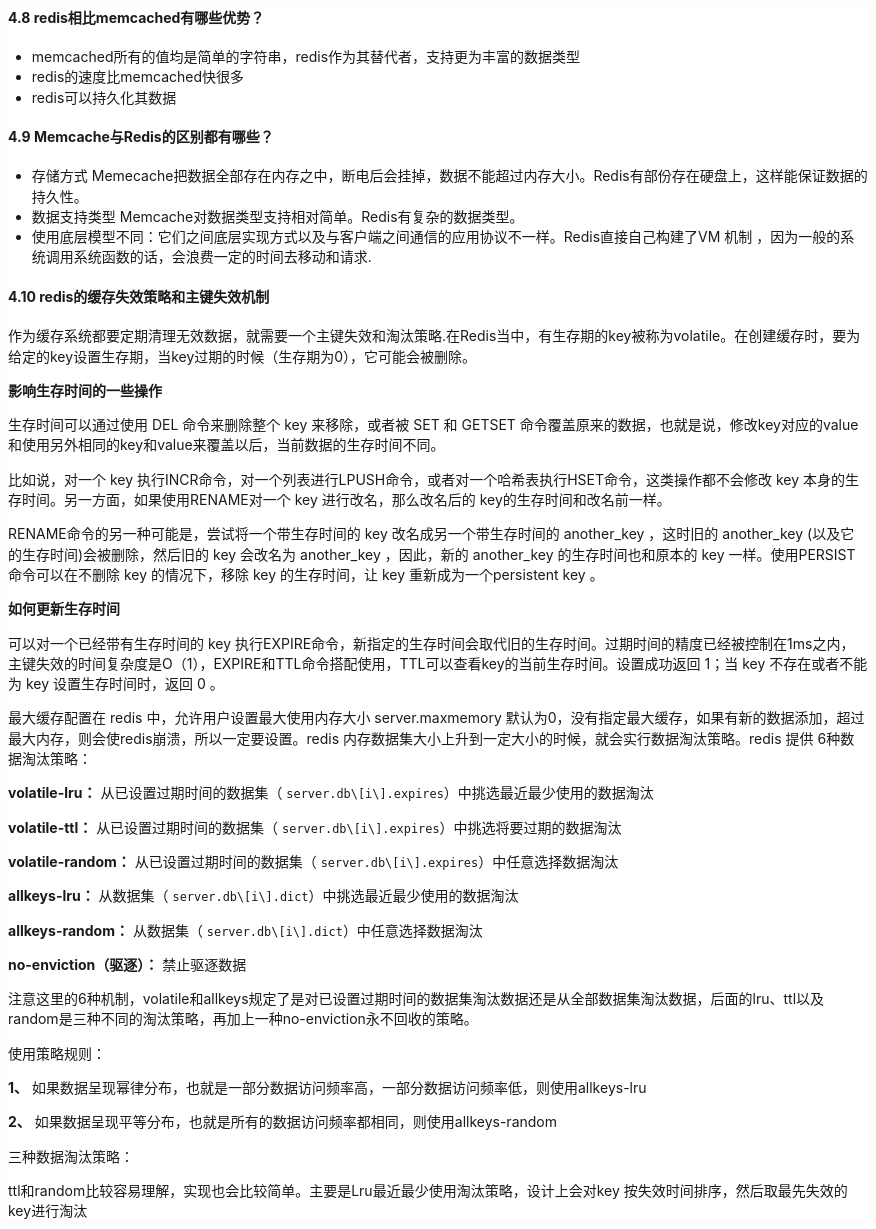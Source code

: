 #### 4.8 redis相比memcached有哪些优势？

* memcached所有的值均是简单的字符串，redis作为其替代者，支持更为丰富的数据类型
*  redis的速度比memcached快很多
*  redis可以持久化其数据

#### 4.9 Memcache与Redis的区别都有哪些？

* 存储方式 Memecache把数据全部存在内存之中，断电后会挂掉，数据不能超过内存大小。Redis有部份存在硬盘上，这样能保证数据的持久性。
* 数据支持类型 Memcache对数据类型支持相对简单。Redis有复杂的数据类型。
* 使用底层模型不同：它们之间底层实现方式以及与客户端之间通信的应用协议不一样。Redis直接自己构建了VM 机制 ，因为一般的系统调用系统函数的话，会浪费一定的时间去移动和请求.

#### 4.10 redis的缓存失效策略和主键失效机制

作为缓存系统都要定期清理无效数据，就需要一个主键失效和淘汰策略.在Redis当中，有生存期的key被称为volatile。在创建缓存时，要为给定的key设置生存期，当key过期的时候（生存期为0），它可能会被删除。

**影响生存时间的一些操作**

生存时间可以通过使用 DEL 命令来删除整个 key 来移除，或者被 SET 和 GETSET 命令覆盖原来的数据，也就是说，修改key对应的value和使用另外相同的key和value来覆盖以后，当前数据的生存时间不同。

比如说，对一个 key 执行INCR命令，对一个列表进行LPUSH命令，或者对一个哈希表执行HSET命令，这类操作都不会修改 key 本身的生存时间。另一方面，如果使用RENAME对一个 key 进行改名，那么改名后的 key的生存时间和改名前一样。

RENAME命令的另一种可能是，尝试将一个带生存时间的 key 改名成另一个带生存时间的 another_key ，这时旧的 another_key (以及它的生存时间)会被删除，然后旧的 key 会改名为 another_key ，因此，新的 another_key 的生存时间也和原本的 key 一样。使用PERSIST命令可以在不删除 key 的情况下，移除 key 的生存时间，让 key 重新成为一个persistent key 。

**如何更新生存时间**

可以对一个已经带有生存时间的 key 执行EXPIRE命令，新指定的生存时间会取代旧的生存时间。过期时间的精度已经被控制在1ms之内，主键失效的时间复杂度是O（1），EXPIRE和TTL命令搭配使用，TTL可以查看key的当前生存时间。设置成功返回 1；当 key 不存在或者不能为 key 设置生存时间时，返回 0 。

最大缓存配置在 redis 中，允许用户设置最大使用内存大小 server.maxmemory 默认为0，没有指定最大缓存，如果有新的数据添加，超过最大内存，则会使redis崩溃，所以一定要设置。redis 内存数据集大小上升到一定大小的时候，就会实行数据淘汰策略。redis 提供 6种数据淘汰策略：

**volatile-lru：** 从已设置过期时间的数据集（ `server.db\[i\].expires`）中挑选最近最少使用的数据淘汰

**volatile-ttl：** 从已设置过期时间的数据集（ `server.db\[i\].expires`）中挑选将要过期的数据淘汰

**volatile-random：** 从已设置过期时间的数据集（ `server.db\[i\].expires`）中任意选择数据淘汰

**allkeys-lru：** 从数据集（ `server.db\[i\].dict`）中挑选最近最少使用的数据淘汰

**allkeys-random：** 从数据集（ `server.db\[i\].dict`）中任意选择数据淘汰

**no-enviction（驱逐）：** 禁止驱逐数据

注意这里的6种机制，volatile和allkeys规定了是对已设置过期时间的数据集淘汰数据还是从全部数据集淘汰数据，后面的lru、ttl以及random是三种不同的淘汰策略，再加上一种no-enviction永不回收的策略。

使用策略规则：

**1、** 如果数据呈现幂律分布，也就是一部分数据访问频率高，一部分数据访问频率低，则使用allkeys-lru

**2、** 如果数据呈现平等分布，也就是所有的数据访问频率都相同，则使用allkeys-random

三种数据淘汰策略：

ttl和random比较容易理解，实现也会比较简单。主要是Lru最近最少使用淘汰策略，设计上会对key 按失效时间排序，然后取最先失效的key进行淘汰
